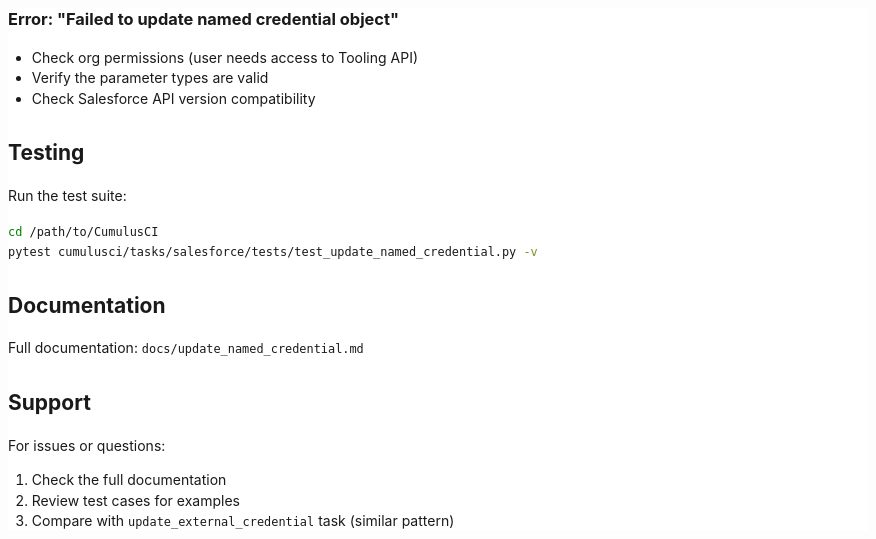 ### Error: "Failed to update named credential object"

-   Check org permissions (user needs access to Tooling API)
-   Verify the parameter types are valid
-   Check Salesforce API version compatibility

## Testing

Run the test suite:

```bash
cd /path/to/CumulusCI
pytest cumulusci/tasks/salesforce/tests/test_update_named_credential.py -v
```

## Documentation

Full documentation: `docs/update_named_credential.md`

## Support

For issues or questions:

1. Check the full documentation
2. Review test cases for examples
3. Compare with `update_external_credential` task (similar pattern)
